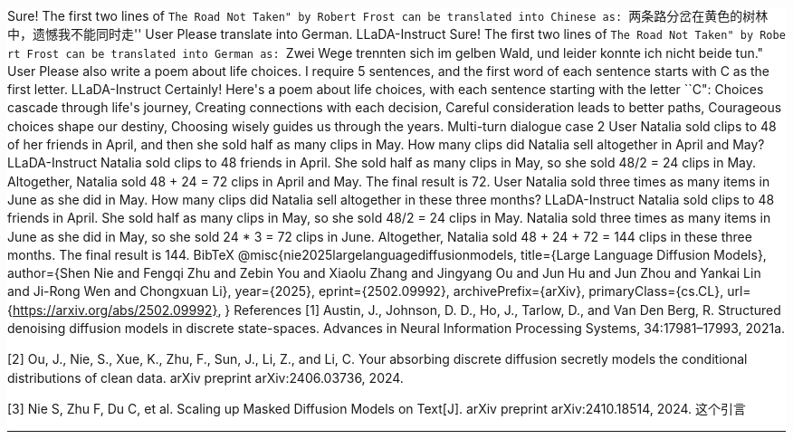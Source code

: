 Sure! The first two lines of ``The Road Not Taken" by Robert Frost can be translated into Chinese as: ``两条路分岔在黄色的树林中，遗憾我不能同时走''
User
Please translate into German.
LLaDA-Instruct
Sure! The first two lines of ``The Road Not Taken" by Robert Frost can be translated into German as: ``Zwei Wege trennten sich im gelben Wald, und leider konnte ich nicht beide tun."
User
Please also write a poem about life choices. I require 5 sentences, and the first word of each sentence starts with C as the first letter.
LLaDA-Instruct
Certainly! Here's a poem about life choices, with each sentence starting with the letter ``C": Choices cascade through life's journey, Creating connections with each decision, Careful consideration leads to better paths, Courageous choices shape our destiny, Choosing wisely guides us through the years.
Multi-turn dialogue case 2
User
Natalia sold clips to 48 of her friends in April, and then she sold half as many clips in May. How many clips did Natalia sell altogether in April and May?
LLaDA-Instruct
Natalia sold clips to 48 friends in April. She sold half as many clips in May, so she sold 48/2 = 24 clips in May. Altogether, Natalia sold 48 + 24 = 72 clips in April and May. The final result is 72.
User
Natalia sold three times as many items in June as she did in May. How many clips did Natalia sell altogether in these three months?
LLaDA-Instruct
Natalia sold clips to 48 friends in April. She sold half as many clips in May, so she sold 48/2 = 24 clips in May. Natalia sold three times as many items in June as she did in May, so she sold 24 * 3 = 72 clips in June. Altogether, Natalia sold 48 + 24 + 72 = 144 clips in these three months. The final result is 144.
BibTeX
@misc{nie2025largelanguagediffusionmodels,
      title={Large Language Diffusion Models}, 
      author={Shen Nie and Fengqi Zhu and Zebin You and Xiaolu Zhang and Jingyang Ou and Jun Hu and Jun Zhou and Yankai Lin and Ji-Rong Wen and Chongxuan Li},
      year={2025},
      eprint={2502.09992},
      archivePrefix={arXiv},
      primaryClass={cs.CL},
      url={https://arxiv.org/abs/2502.09992}, 
}
References
[1] Austin, J., Johnson, D. D., Ho, J., Tarlow, D., and Van Den Berg, R. Structured denoising diffusion models in discrete state-spaces. Advances in Neural Information Processing Systems, 34:17981–17993, 2021a.

[2] Ou, J., Nie, S., Xue, K., Zhu, F., Sun, J., Li, Z., and Li, C. Your absorbing discrete diffusion secretly models the conditional distributions of clean data. arXiv preprint arXiv:2406.03736, 2024.

[3] Nie S, Zhu F, Du C, et al. Scaling up Masked Diffusion Models on Text[J]. arXiv preprint arXiv:2410.18514, 2024.
这个引言

---

[Computer Color is Broken]: https://www.youtube.com/watch?v=LKnqECcg6Gw
[What every coder should know about gamma]: https://blog.johnnovak.net/2016/09/21/what-every-coder-should-know-about-gamma/
[Gradients in linear space aren't better]: https://aras-p.info/blog/2021/11/29/Gradients-in-linear-space-arent-better/
[Everyone Does sRGB Wrong Because Everyone Else Does sRGB Wrong]: https://erikmcclure.com/blog/everyone-does-srgb-wrong-because/
[CSS Color Level 4]: https://www.w3.org/TR/css-color-4/
[Transfer functions in imaging]: https://en.wikipedia.org/wiki/Transfer_functions_in_imaging
[Which tone-mapping operator is the best? A comparative study of perceptual quality]: https://opg.optica.org/josaa/fulltext.cfm?uri=josaa-35-4-626&id=383934
[Tone Mapping]: https://bruop.github.io/tonemapping/
[Massively Parallel Vector Graphics]: https://w3.impa.br/~diego/projects/GanEtAl14/
[The Trouble with Anti-Aliasing]: https://hikogui.org/2022/10/24/the-trouble-with-anti-aliasing.html